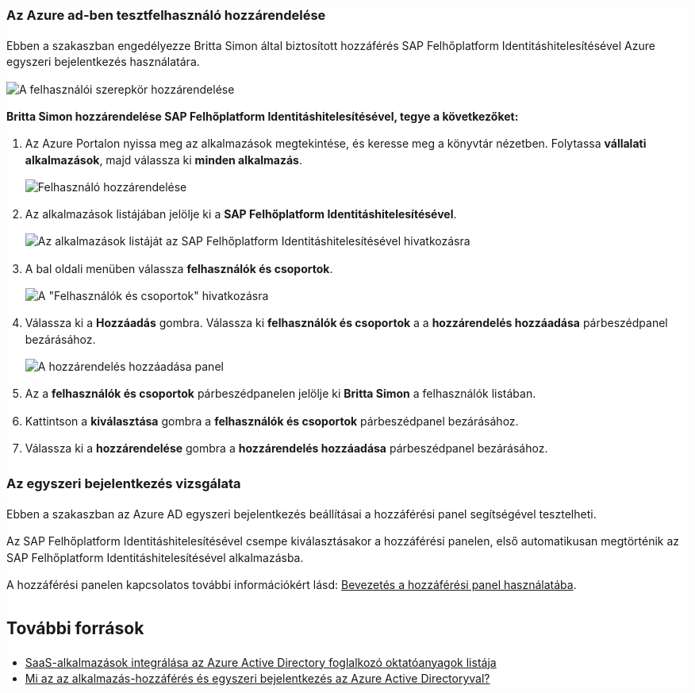 ### <a name="assign-the-azure-ad-test-user"></a>Az Azure ad-ben tesztfelhasználó hozzárendelése

Ebben a szakaszban engedélyezze Britta Simon által biztosított hozzáférés SAP Felhőplatform Identitáshitelesítésével Azure egyszeri bejelentkezés használatára.

![A felhasználói szerepkör hozzárendelése][200] 

**Britta Simon hozzárendelése SAP Felhőplatform Identitáshitelesítésével, tegye a következőket:**

1. Az Azure Portalon nyissa meg az alkalmazások megtekintése, és keresse meg a könyvtár nézetben. Folytassa **vállalati alkalmazások**, majd válassza ki **minden alkalmazás**.

    ![Felhasználó hozzárendelése][201] 

2. Az alkalmazások listájában jelölje ki a **SAP Felhőplatform Identitáshitelesítésével**.

    ![Az alkalmazások listáját az SAP Felhőplatform Identitáshitelesítésével hivatkozásra](./media/sap-hana-cloud-platform-identity-authentication-tutorial/tutorial_sapcpia_app.png)  

3. A bal oldali menüben válassza **felhasználók és csoportok**.

    ![A "Felhasználók és csoportok" hivatkozásra][202]

4. Válassza ki a **Hozzáadás** gombra. Válassza ki **felhasználók és csoportok** a a **hozzárendelés hozzáadása** párbeszédpanel bezárásához.

    ![A hozzárendelés hozzáadása panel][203]

5. Az a **felhasználók és csoportok** párbeszédpanelen jelölje ki **Britta Simon** a felhasználók listában.

6. Kattintson a **kiválasztása** gombra a **felhasználók és csoportok** párbeszédpanel bezárásához.

7. Válassza ki a **hozzárendelése** gombra a **hozzárendelés hozzáadása** párbeszédpanel bezárásához.
    
### <a name="test-single-sign-on"></a>Az egyszeri bejelentkezés vizsgálata

Ebben a szakaszban az Azure AD egyszeri bejelentkezés beállításai a hozzáférési panel segítségével tesztelheti.

Az SAP Felhőplatform Identitáshitelesítésével csempe kiválasztásakor a hozzáférési panelen, első automatikusan megtörténik az SAP Felhőplatform Identitáshitelesítésével alkalmazásba.

A hozzáférési panelen kapcsolatos további információkért lásd: [Bevezetés a hozzáférési panel használatába](../user-help/active-directory-saas-access-panel-introduction.md). 

## <a name="additional-resources"></a>További források

* [SaaS-alkalmazások integrálása az Azure Active Directory foglalkozó oktatóanyagok listája](tutorial-list.md)
* [Mi az az alkalmazás-hozzáférés és egyszeri bejelentkezés az Azure Active Directoryval?](../manage-apps/what-is-single-sign-on.md)


[1]: ./media/sapcloudauth-tutorial/tutorial_general_01.png
[2]: ./media/sapcloudauth-tutorial/tutorial_general_02.png
[3]: ./media/sapcloudauth-tutorial/tutorial_general_03.png
[4]: ./media/sapcloudauth-tutorial/tutorial_general_04.png
[100]: ./media/sapcloudauth-tutorial/tutorial_general_100.png
[200]: ./media/sapcloudauth-tutorial/tutorial_general_200.png
[201]: ./media/sapcloudauth-tutorial/tutorial_general_201.png
[202]: ./media/sapcloudauth-tutorial/tutorial_general_202.png
[203]: ./media/sapcloudauth-tutorial/tutorial_general_203.png